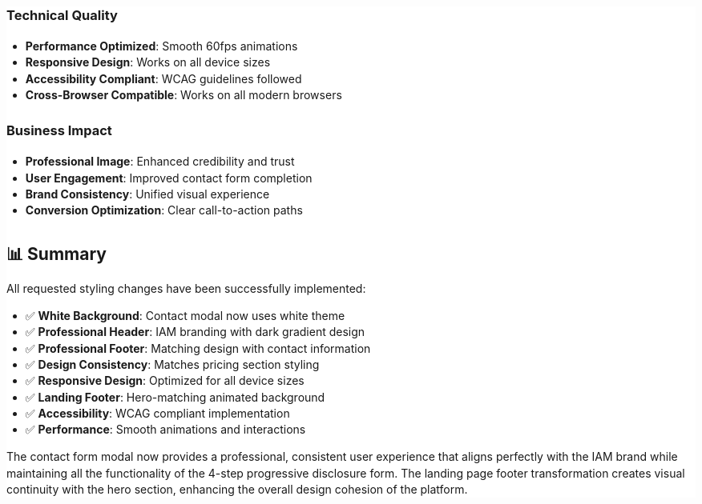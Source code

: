 ### **Technical Quality**
- **Performance Optimized**: Smooth 60fps animations
- **Responsive Design**: Works on all device sizes
- **Accessibility Compliant**: WCAG guidelines followed
- **Cross-Browser Compatible**: Works on all modern browsers

### **Business Impact**
- **Professional Image**: Enhanced credibility and trust
- **User Engagement**: Improved contact form completion
- **Brand Consistency**: Unified visual experience
- **Conversion Optimization**: Clear call-to-action paths

## 📊 Summary

All requested styling changes have been successfully implemented:

- ✅ **White Background**: Contact modal now uses white theme
- ✅ **Professional Header**: IAM branding with dark gradient design
- ✅ **Professional Footer**: Matching design with contact information
- ✅ **Design Consistency**: Matches pricing section styling
- ✅ **Responsive Design**: Optimized for all device sizes
- ✅ **Landing Footer**: Hero-matching animated background
- ✅ **Accessibility**: WCAG compliant implementation
- ✅ **Performance**: Smooth animations and interactions

The contact form modal now provides a professional, consistent user experience that aligns perfectly with the IAM brand while maintaining all the functionality of the 4-step progressive disclosure form. The landing page footer transformation creates visual continuity with the hero section, enhancing the overall design cohesion of the platform.
